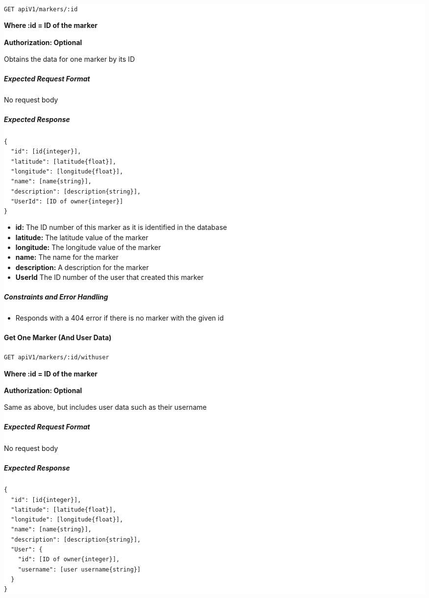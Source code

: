 `GET apiV1/markers/:id`

**Where :id = ID of the marker**

**Authorization: Optional**

Obtains the data for one marker by its ID

##### Expected Request Format

No request body

##### Expected Response

```
{
  "id": [id{integer}],
  "latitude": [latitude{float}],
  "longitude": [longitude{float}],
  "name": [name{string}],
  "description": [description{string}],
  "UserId": [ID of owner{integer}]
}
```

* **id:** The ID number of this marker as it is identified in the database
* **latitude:** The latitude value of the marker
* **longitude:** The longitude value of the marker
* **name:** The name for the marker
* **description:** A description for the marker
* **UserId** The ID number of the user that created this marker

##### Constraints and Error Handling

* Responds with a 404 error if there is no marker with the given id

#### Get One Marker (And User Data)

`GET apiV1/markers/:id/withuser`

**Where :id = ID of the marker**

**Authorization: Optional**

Same as above, but includes user data such as their username

##### Expected Request Format

No request body

##### Expected Response

```
{
  "id": [id{integer}],
  "latitude": [latitude{float}],
  "longitude": [longitude{float}],
  "name": [name{string}],
  "description": [description{string}],
  "User": {
    "id": [ID of owner{integer}],
    "username": [user username{string}]
  }
}
```
